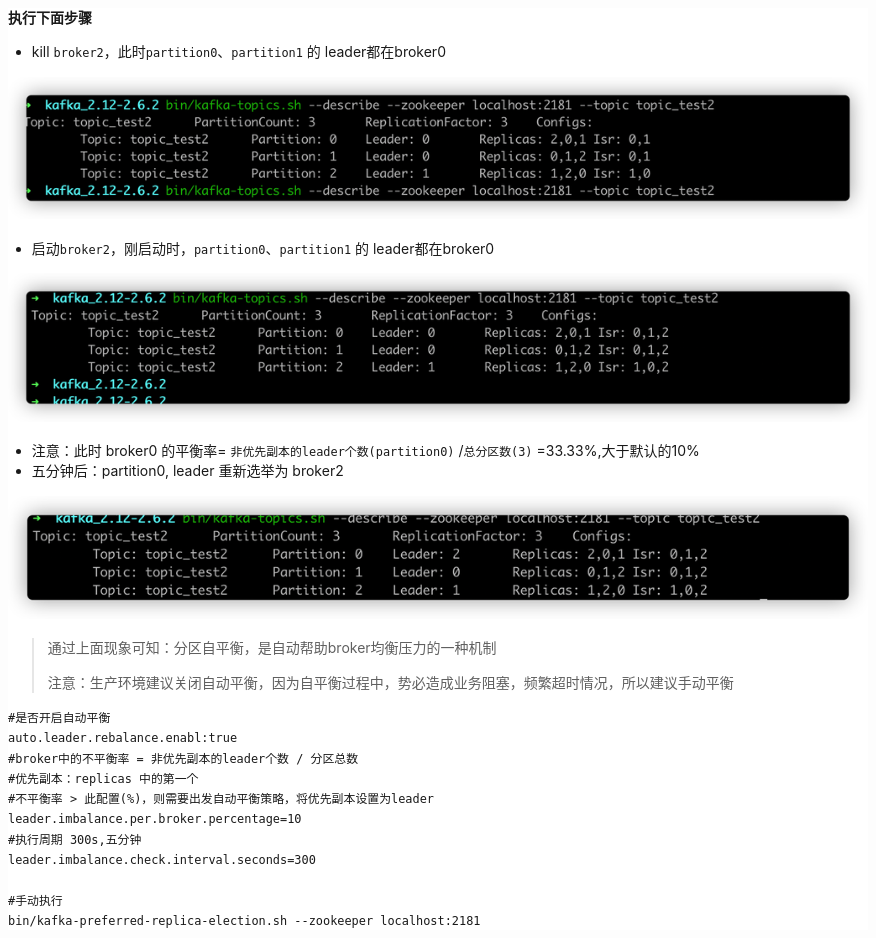 **执行下面步骤**

- kill  `broker2`，此时`partition0`、`partition1` 的 leader都在broker0

![image-20210609214557490](/kafka.assets/image-20210609214557490.png)

- 启动`broker2`，刚启动时，`partition0`、`partition1` 的 leader都在broker0

![image-20210609214455036](/kafka.assets/image-20210609214455036.png)

- 注意：此时 broker0 的平衡率= `非优先副本的leader个数(partition0)` /`总分区数(3)` =33.33%,大于默认的10%
- 五分钟后：partition0, leader 重新选举为 broker2

![image-20210609214824009](/kafka.assets/image-20210609214824009.png)

> 通过上面现象可知：分区自平衡，是自动帮助broker均衡压力的一种机制
> 
> 注意：生产环境建议关闭自动平衡，因为自平衡过程中，势必造成业务阻塞，频繁超时情况，所以建议手动平衡

```properties
#是否开启自动平衡
auto.leader.rebalance.enabl:true
#broker中的不平衡率 = 非优先副本的leader个数 / 分区总数
#优先副本：replicas 中的第一个
#不平衡率 > 此配置(%)，则需要出发自动平衡策略，将优先副本设置为leader
leader.imbalance.per.broker.percentage=10
#执行周期 300s,五分钟
leader.imbalance.check.interval.seconds=300

#手动执行
bin/kafka-preferred-replica-election.sh --zookeeper localhost:2181
```
